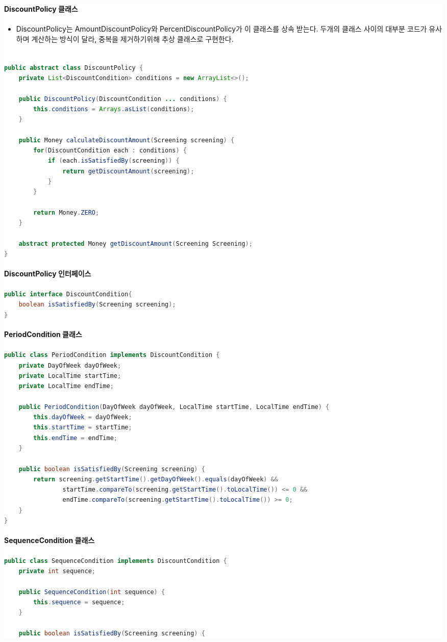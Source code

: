 #### DiscountPolicy 클래스 
- DiscountPolicy는 AmountDiscountPolicy와 PercentDiscountPolicy가 이 클래스를 상속 받는다. 두개의 클래스 사이의 대부분 코드가 유사하며 
계산하는 방식이 달라, 중복을 제거하기위해 추상 클래스로 구현한다.
```java

public abstract class DiscountPolicy {
    private List<DiscountCondition> conditions = new ArrayList<>();

    public DiscountPolicy(DiscountCondition ... conditions) {
        this.conditions = Arrays.asList(conditions);
    }

    public Money calculateDiscountAmount(Screening screening) {
        for(DiscountCondition each : conditions) {
            if (each.isSatisfiedBy(screening)) {
                return getDiscountAmount(screening);
            }
        }

        return Money.ZERO;
    }

    abstract protected Money getDiscountAmount(Screening Screening);
}
```

#### DiscountPolicy 인터페이스 
```java
public interface DiscountCondition{
    boolean isSatisfiedBy(Screening screening);
}
```

#### PeriodCondition 클래스 
```java
public class PeriodCondition implements DiscountCondition {
    private DayOfWeek dayOfWeek;
    private LocalTime startTime;
    private LocalTime endTime;

    public PeriodCondition(DayOfWeek dayOfWeek, LocalTime startTime, LocalTime endTime) {
        this.dayOfWeek = dayOfWeek;
        this.startTime = startTime;
        this.endTime = endTime;
    }

    public boolean isSatisfiedBy(Screening screening) {
        return screening.getStartTime().getDayOfWeek().equals(dayOfWeek) &&
                startTime.compareTo(screening.getStartTime().toLocalTime()) <= 0 &&
                endTime.compareTo(screening.getStartTime().toLocalTime()) >= 0;
    }
}
```
#### SequenceCondition 클래스 
```java
public class SequenceCondition implements DiscountCondition {
    private int sequence;

    public SequenceCondition(int sequence) {
        this.sequence = sequence;
    }

    public boolean isSatisfiedBy(Screening screening) {
```
